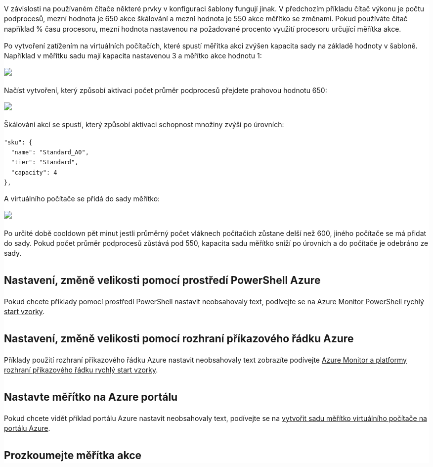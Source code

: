 V závislosti na používaném čítače některé prvky v konfiguraci šablony fungují jinak. V předchozím příkladu čítač výkonu je počtu podprocesů, mezní hodnota je 650 akce škálování a mezní hodnota je 550 akce měřítko se změnami. Pokud používáte čítač například % času procesoru, mezní hodnota nastavenou na požadované procento využití procesoru určující měřítka akce.

Po vytvoření zatížením na virtuálních počítačích, které spustí měřítka akci zvýšen kapacita sady na základě hodnoty v šabloně. Například v měřítku sadu mají kapacita nastavenou 3 a měřítko akce hodnotu 1:

![](./media/virtual-machine-scale-sets-autoscale-overview/ResourceExplorerBefore.png)

Načíst vytvoření, který způsobí aktivaci počet průměr podprocesů přejdete prahovou hodnotu 650:

![](./media/virtual-machine-scale-sets-autoscale-overview/ThreadCountAfter.png)

Škálování akcí se spustí, který způsobí aktivaci schopnost množiny zvýší po úrovních:

    "sku": {
      "name": "Standard_A0",
      "tier": "Standard",
      "capacity": 4
    },

A virtuálního počítače se přidá do sady měřítko:

![](./media/virtual-machine-scale-sets-autoscale-overview/ResourceExplorerAfter.png)

Po určité době cooldown pět minut jestli průměrný počet vláknech počítačích zůstane delší než 600, jiného počítače se má přidat do sady. Pokud počet průměr podprocesů zůstává pod 550, kapacita sadu měřítko sníží po úrovních a do počítače je odebráno ze sady.

## <a name="set-up-scaling-using-azure-powershell"></a>Nastavení, změně velikosti pomocí prostředí PowerShell Azure

Pokud chcete příklady pomocí prostředí PowerShell nastavit neobsahovaly text, podívejte se na [Azure Monitor PowerShell rychlý start vzorky](../monitoring-and-diagnostics/insights-powershell-samples.md).

## <a name="set-up-scaling-using-azure-cli"></a>Nastavení, změně velikosti pomocí rozhraní příkazového řádku Azure

Příklady použití rozhraní příkazového řádku Azure nastavit neobsahovaly text zobrazíte podívejte [Azure Monitor a platformy rozhraní příkazového řádku rychlý start vzorky](../monitoring-and-diagnostics/insights-cli-samples.md).

## <a name="set-up-scaling-using-the-azure-portal"></a>Nastavte měřítko na Azure portálu

Pokud chcete vidět příklad portálu Azure nastavit neobsahovaly text, podívejte se na [vytvořit sadu měřítko virtuálního počítače na portálu Azure](virtual-machine-scale-sets-portal-create.md).

## <a name="investigate-scaling-actions"></a>Prozkoumejte měřítka akce
